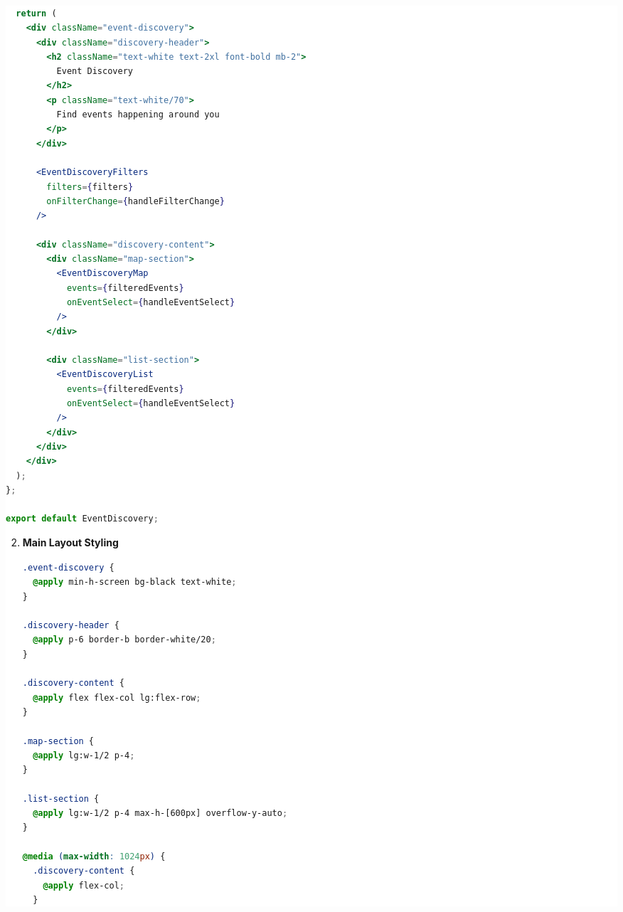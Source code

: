    ```jsx
     return (
       <div className="event-discovery">
         <div className="discovery-header">
           <h2 className="text-white text-2xl font-bold mb-2">
             Event Discovery
           </h2>
           <p className="text-white/70">
             Find events happening around you
           </p>
         </div>
         
         <EventDiscoveryFilters
           filters={filters}
           onFilterChange={handleFilterChange}
         />
         
         <div className="discovery-content">
           <div className="map-section">
             <EventDiscoveryMap
               events={filteredEvents}
               onEventSelect={handleEventSelect}
             />
           </div>
           
           <div className="list-section">
             <EventDiscoveryList
               events={filteredEvents}
               onEventSelect={handleEventSelect}
             />
           </div>
         </div>
       </div>
     );
   };
   
   export default EventDiscovery;
   ```

2. **Main Layout Styling**
   ```css
   .event-discovery {
     @apply min-h-screen bg-black text-white;
   }
   
   .discovery-header {
     @apply p-6 border-b border-white/20;
   }
   
   .discovery-content {
     @apply flex flex-col lg:flex-row;
   }
   
   .map-section {
     @apply lg:w-1/2 p-4;
   }
   
   .list-section {
     @apply lg:w-1/2 p-4 max-h-[600px] overflow-y-auto;
   }
   
   @media (max-width: 1024px) {
     .discovery-content {
       @apply flex-col;
     }
   ```